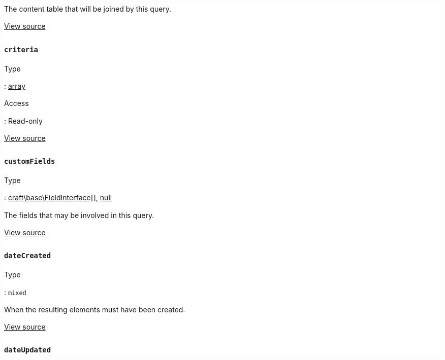 

The content table that will be joined by this query.



[View source](https://github.com/craftcms/cms/blob/master/src/elements/db/ElementQuery.php#L99)



### `criteria`



Type

:   [array](http://php.net/language.types.array)

Access

:   Read-only







[View source](https://github.com/craftcms/cms/blob/master/src/elements/db/ElementQuery.php)



### `customFields`



Type

:   [craft\base\FieldInterface](craft-base-fieldinterface.md)[], [null](http://php.net/language.types.null)



The fields that may be involved in this query.



[View source](https://github.com/craftcms/cms/blob/master/src/elements/db/ElementQuery.php#L104)



### `dateCreated`



Type

:   `mixed`



When the resulting elements must have been created.



[View source](https://github.com/craftcms/cms/blob/master/src/elements/db/ElementQuery.php#L226)



### `dateUpdated`
